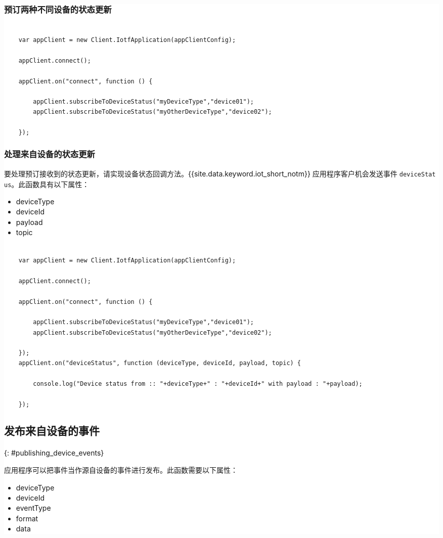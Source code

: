### 预订两种不同设备的状态更新

```

	var appClient = new Client.IotfApplication(appClientConfig);

	appClient.connect();

	appClient.on("connect", function () {

		appClient.subscribeToDeviceStatus("myDeviceType","device01");
		appClient.subscribeToDeviceStatus("myOtherDeviceType","device02");

	});
```

### 处理来自设备的状态更新

要处理预订接收到的状态更新，请实现设备状态回调方法。{{site.data.keyword.iot_short_notm}} 应用程序客户机会发送事件 `deviceStatus`。此函数具有以下属性：

-   deviceType
-   deviceId
-   payload
-   topic

```

	var appClient = new Client.IotfApplication(appClientConfig);

	appClient.connect();

	appClient.on("connect", function () {

		appClient.subscribeToDeviceStatus("myDeviceType","device01");
		appClient.subscribeToDeviceStatus("myOtherDeviceType","device02");

	});
	appClient.on("deviceStatus", function (deviceType, deviceId, payload, topic) {

		console.log("Device status from :: "+deviceType+" : "+deviceId+" with payload : "+payload);

	});
```


## 发布来自设备的事件
{: #publishing_device_events}


应用程序可以把事件当作源自设备的事件进行发布。此函数需要以下属性：

-   deviceType
-   deviceId
-   eventType
-   format
-   data

